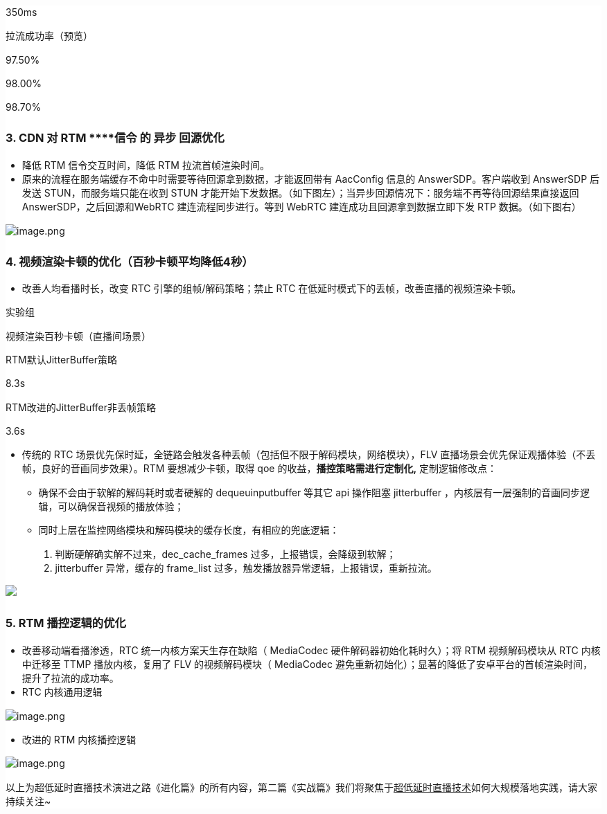 350ms

拉流成功率（预览）

97.50%

98.00%

98.70%

### 3\. **CDN** **对** **RTM** \*\*\*\***信令** **的** **异步** **回源优化**

*   降低 RTM 信令交互时间，降低 RTM 拉流首帧渲染时间。
*   原来的流程在服务端缓存不命中时需要等待回源拿到数据，才能返回带有 AacConfig 信息的 AnswerSDP。客户端收到 AnswerSDP 后发送 STUN，而服务端只能在收到 STUN 才能开始下发数据。（如下图左）；当异步回源情况下：服务端不再等待回源结果直接返回 AnswerSDP，之后回源和WebRTC 建连流程同步进行。等到 WebRTC 建连成功且回源拿到数据立即下发 RTP 数据。（如下图右）

![image.png](/images/jueJin/9eb9a1b2a23a4da.png)

### 4\. **视频渲染卡顿的优化（百秒卡顿平均降低4秒）**

*   改善人均看播时长，改变 RTC 引擎的组帧/解码策略；禁止 RTC 在低延时模式下的丢帧，改善直播的视频渲染卡顿。

实验组

视频渲染百秒卡顿（直播间场景）

RTM默认JitterBuffer策略

8.3s

RTM改进的JitterBuffer非丢帧策略

3.6s

*   传统的 RTC 场景优先保时延，全链路会触发各种丢帧（包括但不限于解码模块，网络模块），FLV 直播场景会优先保证观播体验（不丢帧，良好的音画同步效果）。RTM 要想减少卡顿，取得 qoe 的收益，**播控策略需进行定制化,** 定制逻辑修改点：
    
    *   确保不会由于软解的解码耗时或者硬解的 dequeuinputbuffer 等其它 api 操作阻塞 jitterbuffer ，内核层有一层强制的音画同步逻辑，可以确保音视频的播放体验；
        
    *   同时上层在监控网络模块和解码模块的缓存长度，有相应的兜底逻辑：
        
        1.  判断硬解确实解不过来，dec\_cache\_frames 过多，上报错误，会降级到软解；
        2.  jitterbuffer 异常，缓存的 frame\_list 过多，触发播放器异常逻辑，上报错误，重新拉流。

![](/images/jueJin/a5f2b9609cf04c2.png)

### 5\. RTM 播控逻辑的优化

*   改善移动端看播渗透，RTC 统一内核方案天生存在缺陷（ MediaCodec 硬件解码器初始化耗时久）；将 RTM 视频解码模块从 RTC 内核中迁移至 TTMP 播放内核，复用了 FLV 的视频解码模块（ MediaCodec 避免重新初始化）；显著的降低了安卓平台的首帧渲染时间，提升了拉流的成功率。
*   RTC 内核通用逻辑

![image.png](/images/jueJin/e8027addbcae455.png)

*   改进的 RTM 内核播控逻辑

![image.png](/images/jueJin/aa597a5abb7c4ba.png)

以上为超低延时直播技术演进之路《进化篇》的所有内容，第二篇《实战篇》我们将聚焦于[超低延时直播技术](https://link.juejin.cn?target=https%3A%2F%2Fwww.volcengine.com%2Fproduct%2Flive "https://www.volcengine.com/product/live")如何大规模落地实践，请大家持续关注~